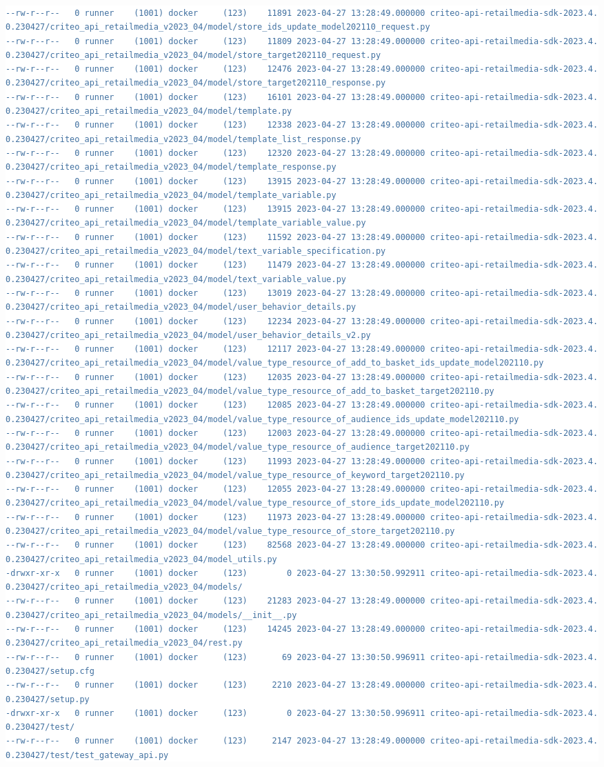 ```diff
--rw-r--r--   0 runner    (1001) docker     (123)    11891 2023-04-27 13:28:49.000000 criteo-api-retailmedia-sdk-2023.4.0.230427/criteo_api_retailmedia_v2023_04/model/store_ids_update_model202110_request.py
--rw-r--r--   0 runner    (1001) docker     (123)    11809 2023-04-27 13:28:49.000000 criteo-api-retailmedia-sdk-2023.4.0.230427/criteo_api_retailmedia_v2023_04/model/store_target202110_request.py
--rw-r--r--   0 runner    (1001) docker     (123)    12476 2023-04-27 13:28:49.000000 criteo-api-retailmedia-sdk-2023.4.0.230427/criteo_api_retailmedia_v2023_04/model/store_target202110_response.py
--rw-r--r--   0 runner    (1001) docker     (123)    16101 2023-04-27 13:28:49.000000 criteo-api-retailmedia-sdk-2023.4.0.230427/criteo_api_retailmedia_v2023_04/model/template.py
--rw-r--r--   0 runner    (1001) docker     (123)    12338 2023-04-27 13:28:49.000000 criteo-api-retailmedia-sdk-2023.4.0.230427/criteo_api_retailmedia_v2023_04/model/template_list_response.py
--rw-r--r--   0 runner    (1001) docker     (123)    12320 2023-04-27 13:28:49.000000 criteo-api-retailmedia-sdk-2023.4.0.230427/criteo_api_retailmedia_v2023_04/model/template_response.py
--rw-r--r--   0 runner    (1001) docker     (123)    13915 2023-04-27 13:28:49.000000 criteo-api-retailmedia-sdk-2023.4.0.230427/criteo_api_retailmedia_v2023_04/model/template_variable.py
--rw-r--r--   0 runner    (1001) docker     (123)    13915 2023-04-27 13:28:49.000000 criteo-api-retailmedia-sdk-2023.4.0.230427/criteo_api_retailmedia_v2023_04/model/template_variable_value.py
--rw-r--r--   0 runner    (1001) docker     (123)    11592 2023-04-27 13:28:49.000000 criteo-api-retailmedia-sdk-2023.4.0.230427/criteo_api_retailmedia_v2023_04/model/text_variable_specification.py
--rw-r--r--   0 runner    (1001) docker     (123)    11479 2023-04-27 13:28:49.000000 criteo-api-retailmedia-sdk-2023.4.0.230427/criteo_api_retailmedia_v2023_04/model/text_variable_value.py
--rw-r--r--   0 runner    (1001) docker     (123)    13019 2023-04-27 13:28:49.000000 criteo-api-retailmedia-sdk-2023.4.0.230427/criteo_api_retailmedia_v2023_04/model/user_behavior_details.py
--rw-r--r--   0 runner    (1001) docker     (123)    12234 2023-04-27 13:28:49.000000 criteo-api-retailmedia-sdk-2023.4.0.230427/criteo_api_retailmedia_v2023_04/model/user_behavior_details_v2.py
--rw-r--r--   0 runner    (1001) docker     (123)    12117 2023-04-27 13:28:49.000000 criteo-api-retailmedia-sdk-2023.4.0.230427/criteo_api_retailmedia_v2023_04/model/value_type_resource_of_add_to_basket_ids_update_model202110.py
--rw-r--r--   0 runner    (1001) docker     (123)    12035 2023-04-27 13:28:49.000000 criteo-api-retailmedia-sdk-2023.4.0.230427/criteo_api_retailmedia_v2023_04/model/value_type_resource_of_add_to_basket_target202110.py
--rw-r--r--   0 runner    (1001) docker     (123)    12085 2023-04-27 13:28:49.000000 criteo-api-retailmedia-sdk-2023.4.0.230427/criteo_api_retailmedia_v2023_04/model/value_type_resource_of_audience_ids_update_model202110.py
--rw-r--r--   0 runner    (1001) docker     (123)    12003 2023-04-27 13:28:49.000000 criteo-api-retailmedia-sdk-2023.4.0.230427/criteo_api_retailmedia_v2023_04/model/value_type_resource_of_audience_target202110.py
--rw-r--r--   0 runner    (1001) docker     (123)    11993 2023-04-27 13:28:49.000000 criteo-api-retailmedia-sdk-2023.4.0.230427/criteo_api_retailmedia_v2023_04/model/value_type_resource_of_keyword_target202110.py
--rw-r--r--   0 runner    (1001) docker     (123)    12055 2023-04-27 13:28:49.000000 criteo-api-retailmedia-sdk-2023.4.0.230427/criteo_api_retailmedia_v2023_04/model/value_type_resource_of_store_ids_update_model202110.py
--rw-r--r--   0 runner    (1001) docker     (123)    11973 2023-04-27 13:28:49.000000 criteo-api-retailmedia-sdk-2023.4.0.230427/criteo_api_retailmedia_v2023_04/model/value_type_resource_of_store_target202110.py
--rw-r--r--   0 runner    (1001) docker     (123)    82568 2023-04-27 13:28:49.000000 criteo-api-retailmedia-sdk-2023.4.0.230427/criteo_api_retailmedia_v2023_04/model_utils.py
-drwxr-xr-x   0 runner    (1001) docker     (123)        0 2023-04-27 13:30:50.992911 criteo-api-retailmedia-sdk-2023.4.0.230427/criteo_api_retailmedia_v2023_04/models/
--rw-r--r--   0 runner    (1001) docker     (123)    21283 2023-04-27 13:28:49.000000 criteo-api-retailmedia-sdk-2023.4.0.230427/criteo_api_retailmedia_v2023_04/models/__init__.py
--rw-r--r--   0 runner    (1001) docker     (123)    14245 2023-04-27 13:28:49.000000 criteo-api-retailmedia-sdk-2023.4.0.230427/criteo_api_retailmedia_v2023_04/rest.py
--rw-r--r--   0 runner    (1001) docker     (123)       69 2023-04-27 13:30:50.996911 criteo-api-retailmedia-sdk-2023.4.0.230427/setup.cfg
--rw-r--r--   0 runner    (1001) docker     (123)     2210 2023-04-27 13:28:49.000000 criteo-api-retailmedia-sdk-2023.4.0.230427/setup.py
-drwxr-xr-x   0 runner    (1001) docker     (123)        0 2023-04-27 13:30:50.996911 criteo-api-retailmedia-sdk-2023.4.0.230427/test/
--rw-r--r--   0 runner    (1001) docker     (123)     2147 2023-04-27 13:28:49.000000 criteo-api-retailmedia-sdk-2023.4.0.230427/test/test_gateway_api.py
```
